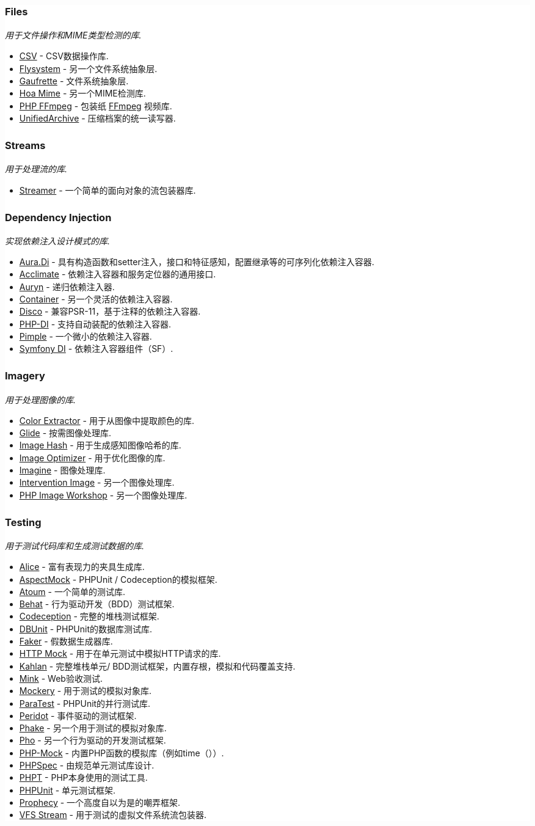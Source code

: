 ### Files
*用于文件操作和MIME类型检测的库.*

* [CSV](https://github.com/thephpleague/csv) -  CSV数据操作库.
* [Flysystem](https://github.com/thephpleague/Flysystem) - 另一个文件系统抽象层.
* [Gaufrette](https://github.com/KnpLabs/Gaufrette) - 文件系统抽象层.
* [Hoa Mime](https://github.com/hoaproject/Mime) - 另一个MIME检测库.
* [PHP FFmpeg](https://github.com/PHP-FFmpeg/PHP-FFmpeg/) - 包装纸 [FFmpeg](http://www.ffmpeg.org/) 视频库.
* [UnifiedArchive](https://github.com/wapmorgan/UnifiedArchive) - 压缩档案的统一读写器.

### Streams
*用于处理流的库.*

* [Streamer](https://github.com/fzaninotto/Streamer) - 一个简单的面向对象的流包装器库.

### Dependency Injection
*实现依赖注入设计模式的库.*

* [Aura.Di](https://github.com/auraphp/Aura.Di) - 具有构造函数和setter注入，接口和特征感知，配置继承等的可序列化依赖注入容器.
* [Acclimate](https://github.com/AcclimateContainer/acclimate-container) - 依赖注入容器和服务定位器的通用接口.
* [Auryn](https://github.com/rdlowrey/Auryn) - 递归依赖注入器.
* [Container](https://github.com/thephpleague/container) - 另一个灵活的依赖注入容器.
* [Disco](https://github.com/bitExpert/disco) - 兼容PSR-11，基于注释的依赖注入容器.
* [PHP-DI](http://php-di.org/) - 支持自动装配的依赖注入容器.
* [Pimple](https://pimple.symfony.com/) - 一个微小的依赖注入容器.
* [Symfony DI](https://github.com/symfony/dependency-injection) - 依赖注入容器组件（SF）.

### Imagery
*用于处理图像的库.*

* [Color Extractor](https://github.com/thephpleague/color-extractor) - 用于从图像中提取颜色的库.
* [Glide](https://github.com/thephpleague/glide) - 按需图像处理库.
* [Image Hash](https://github.com/jenssegers/imagehash) - 用于生成感知图像哈希的库.
* [Image Optimizer](https://github.com/psliwa/image-optimizer) - 用于优化图像的库.
* [Imagine](http://imagine.readthedocs.io/en/latest/index.html) - 图像处理库.
* [Intervention Image](https://github.com/Intervention/image) - 另一个图像处理库.
* [PHP Image Workshop](https://github.com/Sybio/ImageWorkshop) - 另一个图像处理库.

### Testing
*用于测试代码库和生成测试数据的库.*

* [Alice](https://github.com/nelmio/alice) - 富有表现力的夹具生成库.
* [AspectMock](https://github.com/Codeception/AspectMock) -  PHPUnit / Codeception的模拟框架.
* [Atoum](https://github.com/atoum/atoum) - 一个简单的测试库.
* [Behat](http://docs.behat.org/en/v2.5/) - 行为驱动开发（BDD）测试框架.
* [Codeception](https://github.com/Codeception/Codeception) - 完整的堆栈测试框架.
* [DBUnit](https://github.com/sebastianbergmann/dbunit) -  PHPUnit的数据库测试库.
* [Faker](https://github.com/fzaninotto/Faker) - 假数据生成器库.
* [HTTP Mock](https://github.com/InterNations/http-mock) - 用于在单元测试中模拟HTTP请求的库.
* [Kahlan](https://github.com/kahlan/kahlan) - 完整堆栈单元/ BDD测试框架，内置存根，模拟和代码覆盖支持.
* [Mink](http://mink.behat.org/en/latest/) -  Web验收测试.
* [Mockery](https://github.com/mockery/mockery) - 用于测试的模拟对象库.
* [ParaTest](https://github.com/paratestphp/paratest) -  PHPUnit的并行测试库.
* [Peridot](https://github.com/peridot-php/peridot) - 事件驱动的测试框架.
* [Phake](https://github.com/mlively/Phake) - 另一个用于测试的模拟对象库.
* [Pho](https://github.com/danielstjules/pho) - 另一个行为驱动的开发测试框架.
* [PHP-Mock](https://github.com/php-mock/php-mock) - 内置PHP函数的模拟库（例如time（））.
* [PHPSpec](https://github.com/phpspec/phpspec) - 由规范单元测试库设计.
* [PHPT](https://qa.php.net/write-test.php) -  PHP本身使用的测试工具.
* [PHPUnit](https://github.com/sebastianbergmann/phpunit) - 单元测试框架.
* [Prophecy](https://github.com/phpspec/prophecy) - 一个高度自以为是的嘲弄框架.
* [VFS Stream](https://github.com/mikey179/vfsStream) - 用于测试的虚拟文件系统流包装器.
